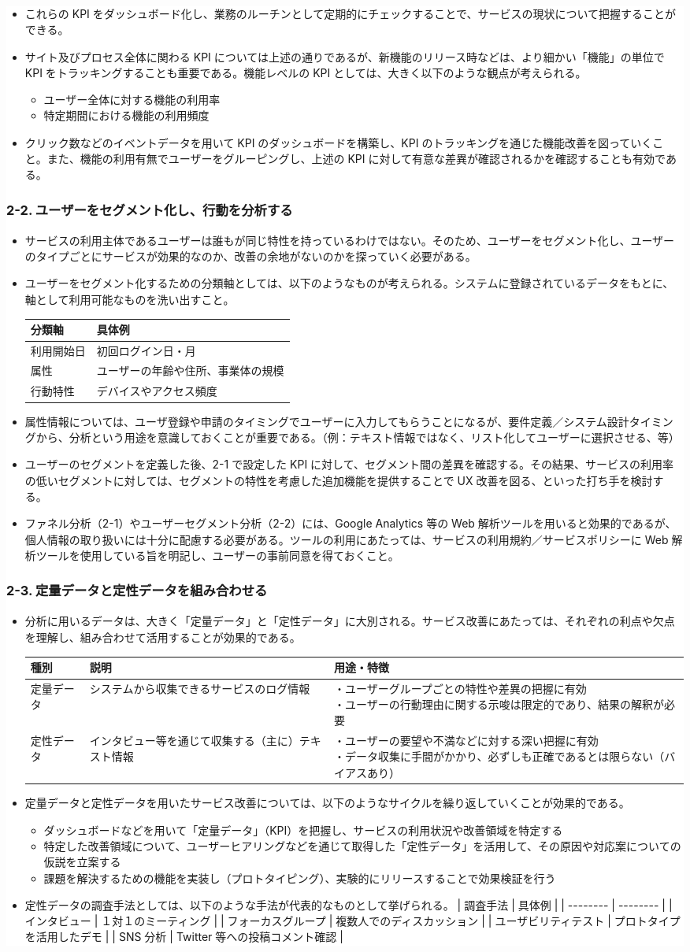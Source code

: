   - これらの KPI をダッシュボード化し、業務のルーチンとして定期的にチェックすることで、サービスの現状について把握することができる。

- サイト及びプロセス全体に関わる KPI については上述の通りであるが、新機能のリリース時などは、より細かい「機能」の単位で KPI をトラッキングすることも重要である。機能レベルの KPI としては、大きく以下のような観点が考えられる。

  - ユーザー全体に対する機能の利用率
  - 特定期間における機能の利用頻度

- クリック数などのイベントデータを用いて KPI のダッシュボードを構築し、KPI のトラッキングを通じた機能改善を図っていくこと。また、機能の利用有無でユーザーをグルーピングし、上述の KPI に対して有意な差異が確認されるかを確認することも有効である。

### 2-2. ユーザーをセグメント化し、行動を分析する

- サービスの利用主体であるユーザーは誰もが同じ特性を持っているわけではない。そのため、ユーザーをセグメント化し、ユーザーのタイプごとにサービスが効果的なのか、改善の余地がないのかを探っていく必要がある。
- ユーザーをセグメント化するための分類軸としては、以下のようなものが考えられる。システムに登録されているデータをもとに、軸として利用可能なものを洗い出すこと。

  | 分類軸     | 具体例                             |
  | ---------- | ---------------------------------- |
  | 利用開始日 | 初回ログイン日・月                 |
  | 属性       | ユーザーの年齢や住所、事業体の規模 |
  | 行動特性   | デバイスやアクセス頻度             |

- 属性情報については、ユーザ登録や申請のタイミングでユーザーに入力してもらうことになるが、要件定義／システム設計タイミングから、分析という用途を意識しておくことが重要である。（例：テキスト情報ではなく、リスト化してユーザーに選択させる、等）
- ユーザーのセグメントを定義した後、2-1 で設定した KPI に対して、セグメント間の差異を確認する。その結果、サービスの利用率の低いセグメントに対しては、セグメントの特性を考慮した追加機能を提供することで UX 改善を図る、といった打ち手を検討する。
- ファネル分析（2-1）やユーザーセグメント分析（2-2）には、Google Analytics 等の Web 解析ツールを用いると効果的であるが、個人情報の取り扱いには十分に配慮する必要がある。ツールの利用にあたっては、サービスの利用規約／サービスポリシーに Web 解析ツールを使用している旨を明記し、ユーザーの事前同意を得ておくこと。

### 2-3. 定量データと定性データを組み合わせる

- 分析に用いるデータは、大きく「定量データ」と「定性データ」に大別される。サービス改善にあたっては、それぞれの利点や欠点を理解し、組み合わせて活用することが効果的である。

  | 種別       | 説明                                               | 用途・特徴                                                                                                                     |
  | ---------- | -------------------------------------------------- | ------------------------------------------------------------------------------------------------------------------------------ |
  | 定量データ | システムから収集できるサービスのログ情報           | ・ユーザーグループごとの特性や差異の把握に有効<br>・ユーザーの行動理由に関する示唆は限定的であり、結果の解釈が必要             |
  | 定性データ | インタビュー等を通じて収集する（主に）テキスト情報 | ・ユーザーの要望や不満などに対する深い把握に有効<br>・データ収集に手間がかかり、必ずしも正確であるとは限らない（バイアスあり） |

- 定量データと定性データを用いたサービス改善については、以下のようなサイクルを繰り返していくことが効果的である。

  - ダッシュボードなどを用いて「定量データ」（KPI）を把握し、サービスの利用状況や改善領域を特定する
  - 特定した改善領域について、ユーザーヒアリングなどを通じて取得した「定性データ」を活用して、その原因や対応案についての仮説を立案する
  - 課題を解決するための機能を実装し（プロトタイピング）、実験的にリリースすることで効果検証を行う

- 定性データの調査手法としては、以下のような手法が代表的なものとして挙げられる。
  | 調査手法 | 具体例 |
  | -------- | -------- |
  | インタビュー | １対１のミーティング |
  | フォーカスグループ | 複数人でのディスカッション |
  | ユーザビリティテスト | プロトタイプを活用したデモ |
  | SNS 分析 | Twitter 等への投稿コメント確認 |
